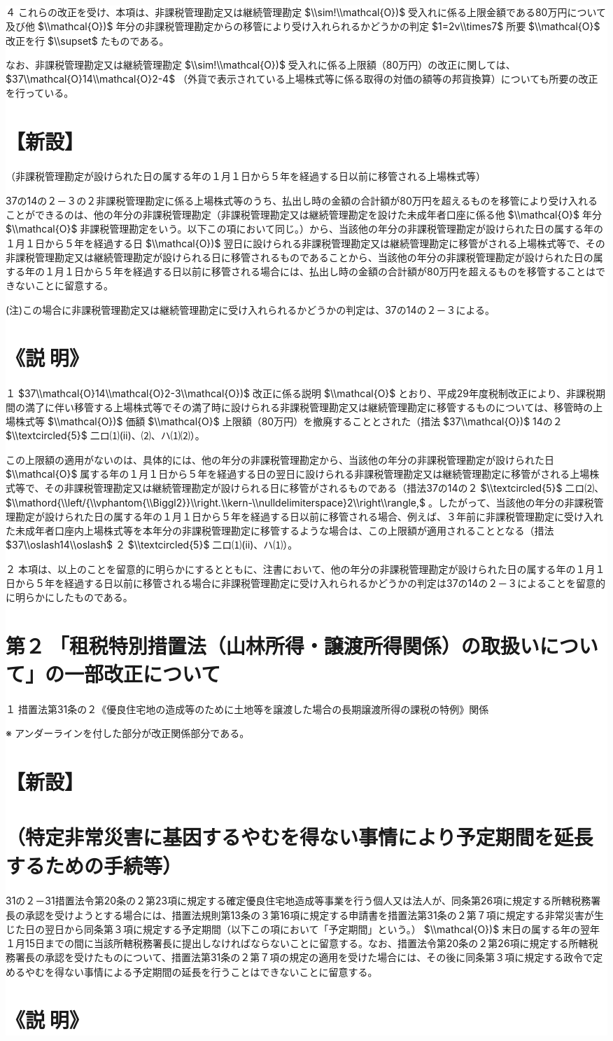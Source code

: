 ４ これらの改正を受け、本項は、非課税管理勘定又は継続管理勘定 $\\sim!\\mathcal{O})$ 受入れに係る上限金額である80万円について及び他 $\\mathcal{O})$ 年分の非課税管理勘定からの移管により受け入れられるかどうかの判定 $1=2v\\times7$ 所要 $\\mathcal{O}$ 改正を行 $\\supset$ たものである。

なお、非課税管理勘定又は継続管理勘定 $\\sim!\\mathcal{O})$ 受入れに係る上限額（80万円）の改正に関しては、 $37\\mathcal{O}14\\mathcal{O}2-4$ （外貨で表示されている上場株式等に係る取得の対価の額等の邦貨換算）についても所要の改正を行っている。

# 【新設】

（非課税管理勘定が設けられた日の属する年の１月１日から５年を経過する日以前に移管される上場株式等）

37の14の２－３の２非課税管理勘定に係る上場株式等のうち、払出し時の金額の合計額が80万円を超えるものを移管により受け入れることができるのは、他の年分の非課税管理勘定（非課税管理勘定又は継続管理勘定を設けた未成年者口座に係る他 $\\mathcal{O}$ 年分 $\\mathcal{O}$ 非課税管理勘定をいう。以下この項において同じ。）から、当該他の年分の非課税管理勘定が設けられた日の属する年の１月１日から５年を経過する日 $\\mathcal{O})$ 翌日に設けられる非課税管理勘定又は継続管理勘定に移管がされる上場株式等で、その非課税管理勘定又は継続管理勘定が設けられる日に移管されるものであることから、当該他の年分の非課税管理勘定が設けられた日の属する年の１月１日から５年を経過する日以前に移管される場合には、払出し時の金額の合計額が80万円を超えるものを移管することはできないことに留意する。

(注)この場合に非課税管理勘定又は継続管理勘定に受け入れられるかどうかの判定は、37の14の２－３による。

# 《説 明》

１ $37\\mathcal{O}14\\mathcal{O}2-3\\mathcal{O})$ 改正に係る説明 $\\mathcal{O}$ とおり、平成29年度税制改正により、非課税期間の満了に伴い移管する上場株式等でその満了時に設けられる非課税管理勘定又は継続管理勘定に移管するものについては、移管時の上場株式等 $\\mathcal{O})$ 価額 $\\mathcal{O}$ 上限額（80万円）を撤廃することとされた（措法 $37\\mathcal{O})$ 14の２ $\\textcircled{5}$ 二ロ⑴(ⅱ)、⑵、ハ⑴⑵）。

この上限額の適用がないのは、具体的には、他の年分の非課税管理勘定から、当該他の年分の非課税管理勘定が設けられた日 $\\mathcal{O}$ 属する年の１月１日から５年を経過する日の翌日に設けられる非課税管理勘定又は継続管理勘定に移管がされる上場株式等で、その非課税管理勘定又は継続管理勘定が設けられる日に移管がされるものである（措法37の14の２ $\\textcircled{5}$ 二ロ⑵、 $\\mathord{\\left/{\\vphantom{\\Biggl2}}\\right.\\kern-\\nulldelimiterspace}2\\right\\rangle,$ 。したがって、当該他の年分の非課税管理勘定が設けられた日の属する年の１月１日から５年を経過する日以前に移管される場合、例えば、３年前に非課税管理勘定に受け入れた未成年者口座内上場株式等を本年分の非課税管理勘定に移管するような場合は、この上限額が適用されることとなる（措法 $37\\oslash14\\oslash$ ２ $\\textcircled{5}$ 二ロ⑴(ⅱ)、ハ⑴）。

２ 本項は、以上のことを留意的に明らかにするとともに、注書において、他の年分の非課税管理勘定が設けられた日の属する年の１月１日から５年を経過する日以前に移管される場合に非課税管理勘定に受け入れられるかどうかの判定は37の14の２－３によることを留意的に明らかにしたものである。

# 第２ 「租税特別措置法（山林所得・譲渡所得関係）の取扱いについて」の一部改正について

１ 措置法第31条の２《優良住宅地の造成等のために土地等を譲渡した場合の長期譲渡所得の課税の特例》関係

※ アンダーラインを付した部分が改正関係部分である。

# 【新設】

# （特定非常災害に基因するやむを得ない事情により予定期間を延長するための手続等）

31の２－31措置法令第20条の２第23項に規定する確定優良住宅地造成等事業を行う個人又は法人が、同条第26項に規定する所轄税務署長の承認を受けようとする場合には、措置法規則第13条の３第16項に規定する申請書を措置法第31条の２第７項に規定する非常災害が生じた日の翌日から同条第３項に規定する予定期間（以下この項において「予定期間」という。） $\\mathcal{O})$ 末日の属する年の翌年１月15日までの間に当該所轄税務署長に提出しなければならないことに留意する。なお、措置法令第20条の２第26項に規定する所轄税務署長の承認を受けたものについて、措置法第31条の２第７項の規定の適用を受けた場合には、その後に同条第３項に規定する政令で定めるやむを得ない事情による予定期間の延長を行うことはできないことに留意する。

# 《説 明》
